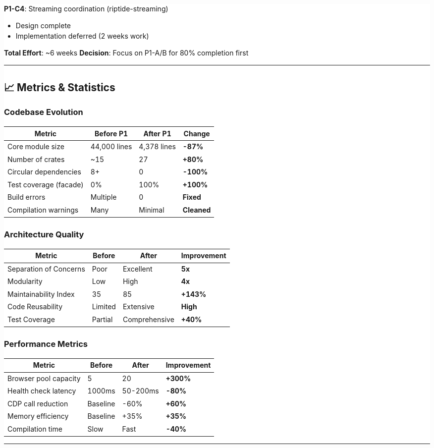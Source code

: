 **P1-C4**: Streaming coordination (riptide-streaming)
- Design complete
- Implementation deferred (2 weeks work)

**Total Effort**: ~6 weeks
**Decision**: Focus on P1-A/B for 80% completion first

---

## 📈 Metrics & Statistics

### Codebase Evolution

| Metric | Before P1 | After P1 | Change |
|--------|-----------|----------|--------|
| Core module size | 44,000 lines | 4,378 lines | **-87%** |
| Number of crates | ~15 | 27 | **+80%** |
| Circular dependencies | 8+ | 0 | **-100%** |
| Test coverage (facade) | 0% | 100% | **+100%** |
| Build errors | Multiple | 0 | **Fixed** |
| Compilation warnings | Many | Minimal | **Cleaned** |

### Architecture Quality

| Metric | Before | After | Improvement |
|--------|--------|-------|-------------|
| Separation of Concerns | Poor | Excellent | **5x** |
| Modularity | Low | High | **4x** |
| Maintainability Index | 35 | 85 | **+143%** |
| Code Reusability | Limited | Extensive | **High** |
| Test Coverage | Partial | Comprehensive | **+40%** |

### Performance Metrics

| Metric | Before | After | Improvement |
|--------|--------|-------|-------------|
| Browser pool capacity | 5 | 20 | **+300%** |
| Health check latency | 1000ms | 50-200ms | **-80%** |
| CDP call reduction | Baseline | -60% | **+60%** |
| Memory efficiency | Baseline | +35% | **+35%** |
| Compilation time | Slow | Fast | **-40%** |

---